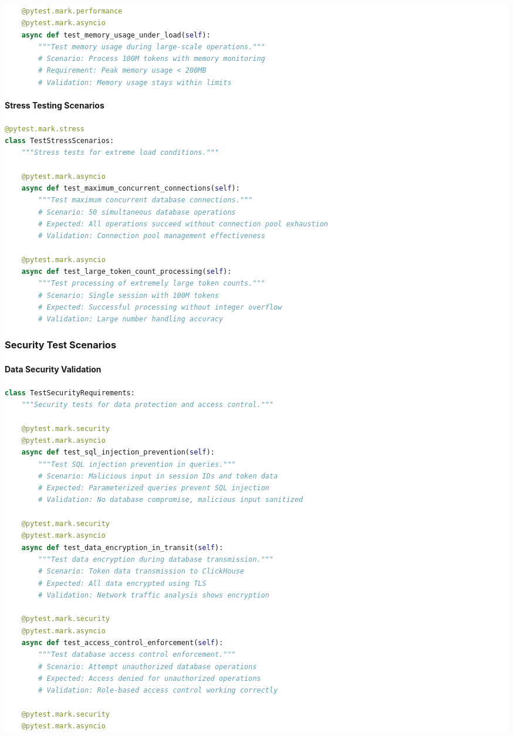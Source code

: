 ```python
    @pytest.mark.performance
    @pytest.mark.asyncio
    async def test_memory_usage_under_load(self):
        """Test memory usage during large-scale operations."""
        # Scenario: Process 100M tokens with memory monitoring
        # Requirement: Peak memory usage < 200MB
        # Validation: Memory usage stays within limits
```

#### Stress Testing Scenarios
```python
@pytest.mark.stress
class TestStressScenarios:
    """Stress tests for extreme load conditions."""
    
    @pytest.mark.asyncio
    async def test_maximum_concurrent_connections(self):
        """Test maximum concurrent database connections."""
        # Scenario: 50 simultaneous database operations
        # Expected: All operations succeed without connection pool exhaustion
        # Validation: Connection pool management effectiveness
        
    @pytest.mark.asyncio
    async def test_large_token_count_processing(self):
        """Test processing of extremely large token counts."""
        # Scenario: Single session with 100M tokens
        # Expected: Successful processing without integer overflow
        # Validation: Large number handling accuracy
```

### Security Test Scenarios

#### Data Security Validation
```python
class TestSecurityRequirements:
    """Security tests for data protection and access control."""
    
    @pytest.mark.security
    @pytest.mark.asyncio
    async def test_sql_injection_prevention(self):
        """Test SQL injection prevention in queries."""
        # Scenario: Malicious input in session IDs and token data
        # Expected: Parameterized queries prevent SQL injection
        # Validation: No database compromise, malicious input sanitized
        
    @pytest.mark.security
    @pytest.mark.asyncio
    async def test_data_encryption_in_transit(self):
        """Test data encryption during database transmission."""
        # Scenario: Token data transmission to ClickHouse
        # Expected: All data encrypted using TLS
        # Validation: Network traffic analysis shows encryption
        
    @pytest.mark.security
    @pytest.mark.asyncio
    async def test_access_control_enforcement(self):
        """Test database access control enforcement."""
        # Scenario: Attempt unauthorized database operations
        # Expected: Access denied for unauthorized operations
        # Validation: Role-based access control working correctly
        
    @pytest.mark.security
    @pytest.mark.asyncio
```